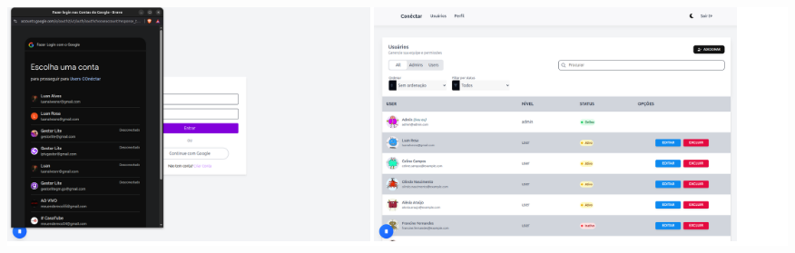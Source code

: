 <img src="/screenshots/login-google.png" width="400" alt="Painel">
<img src="/screenshots/admin-users.png" width="400" alt="Painel">
